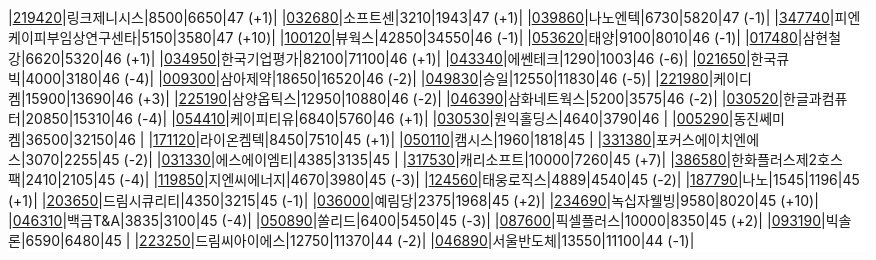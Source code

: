|[219420](https://finance.daum.net/quotes/A219420)|링크제니시스|8500|6650|47 (+1)|
|[032680](https://finance.daum.net/quotes/A032680)|소프트센|3210|1943|47 (+1)|
|[039860](https://finance.daum.net/quotes/A039860)|나노엔텍|6730|5820|47 (-1)|
|[347740](https://finance.daum.net/quotes/A347740)|피엔케이피부임상연구센타|5150|3580|47 (+10)|
|[100120](https://finance.daum.net/quotes/A100120)|뷰웍스|42850|34550|46 (-1)|
|[053620](https://finance.daum.net/quotes/A053620)|태양|9100|8010|46 (-1)|
|[017480](https://finance.daum.net/quotes/A017480)|삼현철강|6620|5320|46 (+1)|
|[034950](https://finance.daum.net/quotes/A034950)|한국기업평가|82100|71100|46 (+1)|
|[043340](https://finance.daum.net/quotes/A043340)|에쎈테크|1290|1003|46 (-6)|
|[021650](https://finance.daum.net/quotes/A021650)|한국큐빅|4000|3180|46 (-4)|
|[009300](https://finance.daum.net/quotes/A009300)|삼아제약|18650|16520|46 (-2)|
|[049830](https://finance.daum.net/quotes/A049830)|승일|12550|11830|46 (-5)|
|[221980](https://finance.daum.net/quotes/A221980)|케이디켐|15900|13690|46 (+3)|
|[225190](https://finance.daum.net/quotes/A225190)|삼양옵틱스|12950|10880|46 (-2)|
|[046390](https://finance.daum.net/quotes/A046390)|삼화네트웍스|5200|3575|46 (-2)|
|[030520](https://finance.daum.net/quotes/A030520)|한글과컴퓨터|20850|15310|46 (-4)|
|[054410](https://finance.daum.net/quotes/A054410)|케이피티유|6840|5760|46 (+1)|
|[030530](https://finance.daum.net/quotes/A030530)|원익홀딩스|4640|3790|46 |
|[005290](https://finance.daum.net/quotes/A005290)|동진쎄미켐|36500|32150|46 |
|[171120](https://finance.daum.net/quotes/A171120)|라이온켐텍|8450|7510|45 (+1)|
|[050110](https://finance.daum.net/quotes/A050110)|캠시스|1960|1818|45 |
|[331380](https://finance.daum.net/quotes/A331380)|포커스에이치엔에스|3070|2255|45 (-2)|
|[031330](https://finance.daum.net/quotes/A031330)|에스에이엠티|4385|3135|45 |
|[317530](https://finance.daum.net/quotes/A317530)|캐리소프트|10000|7260|45 (+7)|
|[386580](https://finance.daum.net/quotes/A386580)|한화플러스제2호스팩|2410|2105|45 (-4)|
|[119850](https://finance.daum.net/quotes/A119850)|지엔씨에너지|4670|3980|45 (-3)|
|[124560](https://finance.daum.net/quotes/A124560)|태웅로직스|4889|4540|45 (-2)|
|[187790](https://finance.daum.net/quotes/A187790)|나노|1545|1196|45 (+1)|
|[203650](https://finance.daum.net/quotes/A203650)|드림시큐리티|4350|3215|45 (-1)|
|[036000](https://finance.daum.net/quotes/A036000)|예림당|2375|1968|45 (+2)|
|[234690](https://finance.daum.net/quotes/A234690)|녹십자웰빙|9580|8020|45 (+10)|
|[046310](https://finance.daum.net/quotes/A046310)|백금T&A|3835|3100|45 (-4)|
|[050890](https://finance.daum.net/quotes/A050890)|쏠리드|6400|5450|45 (-3)|
|[087600](https://finance.daum.net/quotes/A087600)|픽셀플러스|10000|8350|45 (+2)|
|[093190](https://finance.daum.net/quotes/A093190)|빅솔론|6590|6480|45 |
|[223250](https://finance.daum.net/quotes/A223250)|드림씨아이에스|12750|11370|44 (-2)|
|[046890](https://finance.daum.net/quotes/A046890)|서울반도체|13550|11100|44 (-1)|